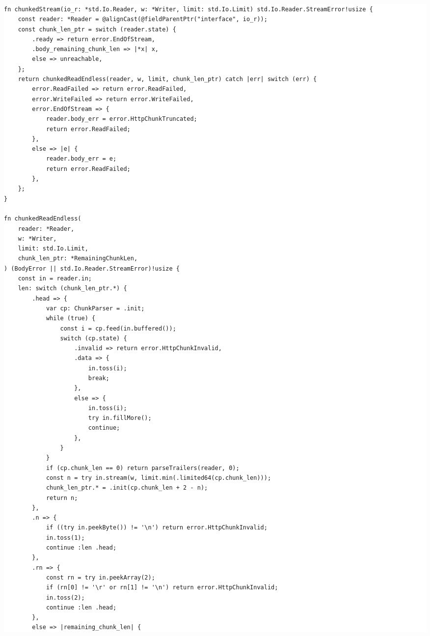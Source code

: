     fn chunkedStream(io_r: *std.Io.Reader, w: *Writer, limit: std.Io.Limit) std.Io.Reader.StreamError!usize {
        const reader: *Reader = @alignCast(@fieldParentPtr("interface", io_r));
        const chunk_len_ptr = switch (reader.state) {
            .ready => return error.EndOfStream,
            .body_remaining_chunk_len => |*x| x,
            else => unreachable,
        };
        return chunkedReadEndless(reader, w, limit, chunk_len_ptr) catch |err| switch (err) {
            error.ReadFailed => return error.ReadFailed,
            error.WriteFailed => return error.WriteFailed,
            error.EndOfStream => {
                reader.body_err = error.HttpChunkTruncated;
                return error.ReadFailed;
            },
            else => |e| {
                reader.body_err = e;
                return error.ReadFailed;
            },
        };
    }

    fn chunkedReadEndless(
        reader: *Reader,
        w: *Writer,
        limit: std.Io.Limit,
        chunk_len_ptr: *RemainingChunkLen,
    ) (BodyError || std.Io.Reader.StreamError)!usize {
        const in = reader.in;
        len: switch (chunk_len_ptr.*) {
            .head => {
                var cp: ChunkParser = .init;
                while (true) {
                    const i = cp.feed(in.buffered());
                    switch (cp.state) {
                        .invalid => return error.HttpChunkInvalid,
                        .data => {
                            in.toss(i);
                            break;
                        },
                        else => {
                            in.toss(i);
                            try in.fillMore();
                            continue;
                        },
                    }
                }
                if (cp.chunk_len == 0) return parseTrailers(reader, 0);
                const n = try in.stream(w, limit.min(.limited64(cp.chunk_len)));
                chunk_len_ptr.* = .init(cp.chunk_len + 2 - n);
                return n;
            },
            .n => {
                if ((try in.peekByte()) != '\n') return error.HttpChunkInvalid;
                in.toss(1);
                continue :len .head;
            },
            .rn => {
                const rn = try in.peekArray(2);
                if (rn[0] != '\r' or rn[1] != '\n') return error.HttpChunkInvalid;
                in.toss(2);
                continue :len .head;
            },
            else => |remaining_chunk_len| {